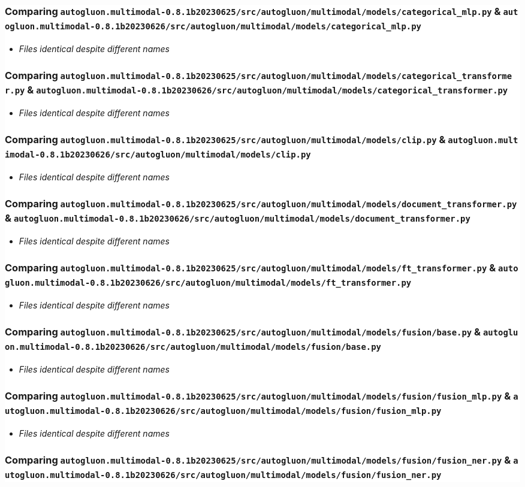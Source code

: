 ### Comparing `autogluon.multimodal-0.8.1b20230625/src/autogluon/multimodal/models/categorical_mlp.py` & `autogluon.multimodal-0.8.1b20230626/src/autogluon/multimodal/models/categorical_mlp.py`

 * *Files identical despite different names*

### Comparing `autogluon.multimodal-0.8.1b20230625/src/autogluon/multimodal/models/categorical_transformer.py` & `autogluon.multimodal-0.8.1b20230626/src/autogluon/multimodal/models/categorical_transformer.py`

 * *Files identical despite different names*

### Comparing `autogluon.multimodal-0.8.1b20230625/src/autogluon/multimodal/models/clip.py` & `autogluon.multimodal-0.8.1b20230626/src/autogluon/multimodal/models/clip.py`

 * *Files identical despite different names*

### Comparing `autogluon.multimodal-0.8.1b20230625/src/autogluon/multimodal/models/document_transformer.py` & `autogluon.multimodal-0.8.1b20230626/src/autogluon/multimodal/models/document_transformer.py`

 * *Files identical despite different names*

### Comparing `autogluon.multimodal-0.8.1b20230625/src/autogluon/multimodal/models/ft_transformer.py` & `autogluon.multimodal-0.8.1b20230626/src/autogluon/multimodal/models/ft_transformer.py`

 * *Files identical despite different names*

### Comparing `autogluon.multimodal-0.8.1b20230625/src/autogluon/multimodal/models/fusion/base.py` & `autogluon.multimodal-0.8.1b20230626/src/autogluon/multimodal/models/fusion/base.py`

 * *Files identical despite different names*

### Comparing `autogluon.multimodal-0.8.1b20230625/src/autogluon/multimodal/models/fusion/fusion_mlp.py` & `autogluon.multimodal-0.8.1b20230626/src/autogluon/multimodal/models/fusion/fusion_mlp.py`

 * *Files identical despite different names*

### Comparing `autogluon.multimodal-0.8.1b20230625/src/autogluon/multimodal/models/fusion/fusion_ner.py` & `autogluon.multimodal-0.8.1b20230626/src/autogluon/multimodal/models/fusion/fusion_ner.py`
